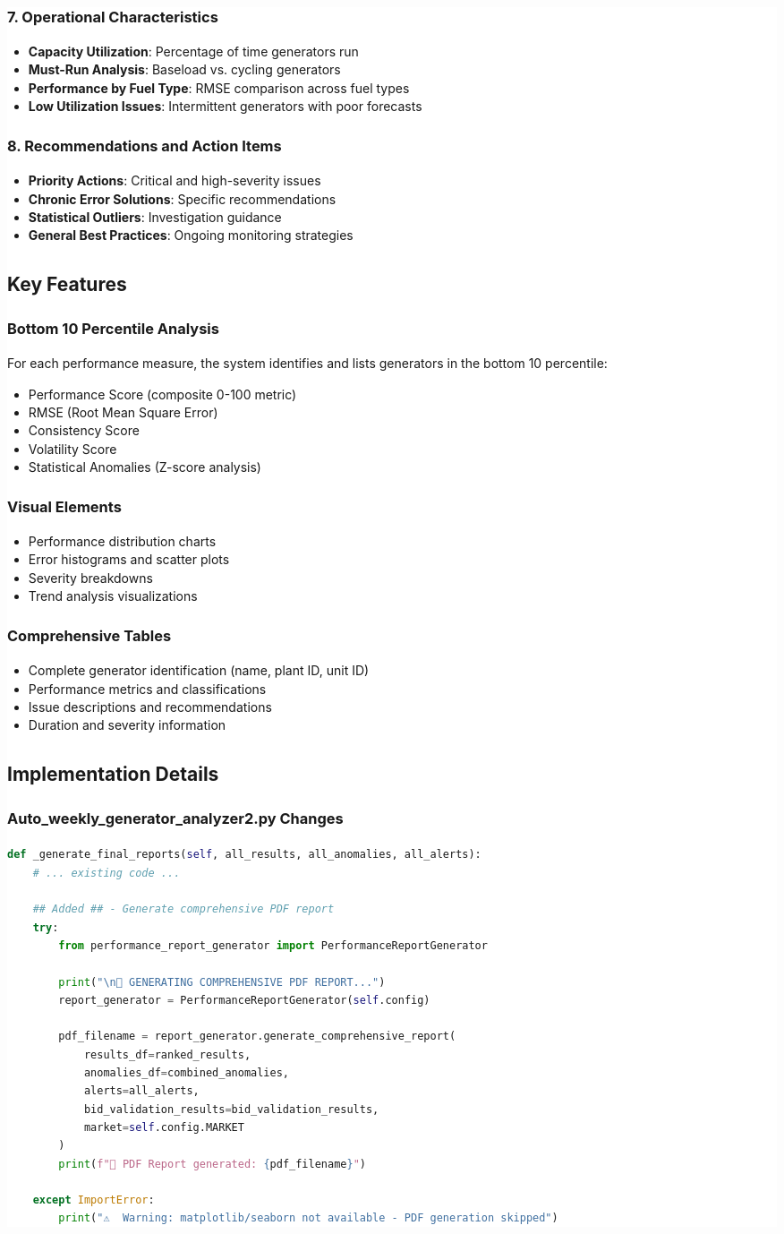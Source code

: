### 7. **Operational Characteristics**
- **Capacity Utilization**: Percentage of time generators run
- **Must-Run Analysis**: Baseload vs. cycling generators
- **Performance by Fuel Type**: RMSE comparison across fuel types
- **Low Utilization Issues**: Intermittent generators with poor forecasts

### 8. **Recommendations and Action Items**
- **Priority Actions**: Critical and high-severity issues
- **Chronic Error Solutions**: Specific recommendations
- **Statistical Outliers**: Investigation guidance
- **General Best Practices**: Ongoing monitoring strategies

## Key Features

### Bottom 10 Percentile Analysis
For each performance measure, the system identifies and lists generators in the bottom 10 percentile:
- Performance Score (composite 0-100 metric)
- RMSE (Root Mean Square Error)
- Consistency Score
- Volatility Score
- Statistical Anomalies (Z-score analysis)

### Visual Elements
- Performance distribution charts
- Error histograms and scatter plots
- Severity breakdowns
- Trend analysis visualizations

### Comprehensive Tables
- Complete generator identification (name, plant ID, unit ID)
- Performance metrics and classifications
- Issue descriptions and recommendations
- Duration and severity information

## Implementation Details

### Auto_weekly_generator_analyzer2.py Changes
```python
def _generate_final_reports(self, all_results, all_anomalies, all_alerts):
    # ... existing code ...
    
    ## Added ## - Generate comprehensive PDF report
    try:
        from performance_report_generator import PerformanceReportGenerator
        
        print("\n📄 GENERATING COMPREHENSIVE PDF REPORT...")
        report_generator = PerformanceReportGenerator(self.config)
        
        pdf_filename = report_generator.generate_comprehensive_report(
            results_df=ranked_results,
            anomalies_df=combined_anomalies,
            alerts=all_alerts,
            bid_validation_results=bid_validation_results,
            market=self.config.MARKET
        )
        print(f"📄 PDF Report generated: {pdf_filename}")
        
    except ImportError:
        print("⚠️  Warning: matplotlib/seaborn not available - PDF generation skipped")
```